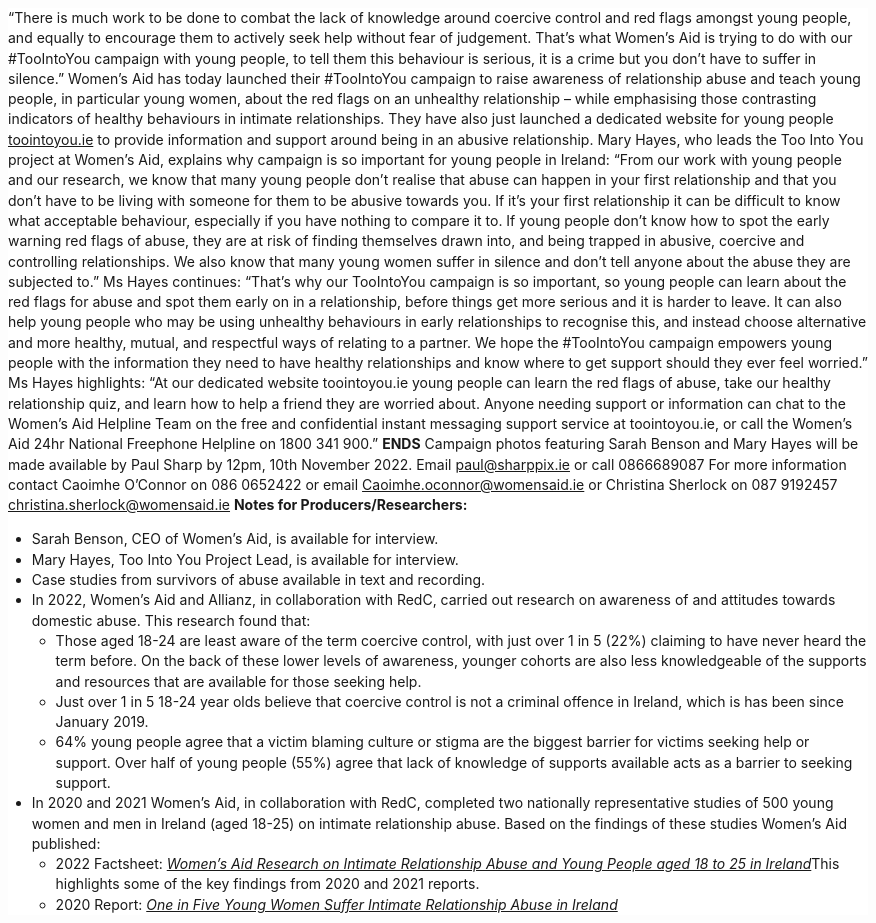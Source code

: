 “There is much work to be done to combat the lack of knowledge around coercive control and red flags amongst young people, and equally to encourage them to actively seek help without fear of judgement. That’s what Women’s Aid is trying to do with our #TooIntoYou campaign with young people, to tell them this behaviour is serious, it is a crime but you don’t have to suffer in silence.” 
Women’s Aid has today launched their #TooIntoYou campaign to raise awareness of relationship abuse and teach young people, in particular young women, about the red flags on an unhealthy relationship – while emphasising those contrasting indicators of healthy behaviours in intimate relationships. They have also just launched a dedicated website for young people [toointoyou.ie](http://mhq146link.womensaid.ie/ls/click?upn=dzys9oEMACnhhrfSbxnCNF-2BuFwZHVN3zdbCgiwWUxyYMjVua3mqHKsii4yjfqLCcfI0__Zf9noBSXp6zmd8gcAmse0IZ-2FgEkbwhfWSEV-2BFT1XPWWGhnd7gwet-2BJ4UPc6ZdOUJS3-2FEGXtuSNqFWjmf2C6OAhnx3TPlitwDu01uDELKw7x2E-2F7pmOOipLiVXVX-2B0EkSnFxdZV3pLjPeTW7-2Fj8doc4gKr5WdPvJoJ9RlvnqoSMdTeY0-2BpxTQRGvST-2FFCFkR9WFgjZBNvN0ndc378h9B2s1jr9xg36UPgx1QCKoYUcTo-3D) to provide information and support around being in an abusive relationship. 
Mary Hayes, who leads the Too Into You project at Women’s Aid, explains why campaign is so important for young people in Ireland: 
“From our work with young people and our research, we know that many young people don’t realise that abuse can happen in your first relationship and that you don’t have to be living with someone for them to be abusive towards you. If it’s your first relationship it can be difficult to know what acceptable behaviour, especially if you have nothing to compare it to. If young people don’t know how to spot the early warning red flags of abuse, they are at risk of finding themselves drawn into, and being trapped in abusive, coercive and controlling relationships. We also know that many young women suffer in silence and don’t tell anyone about the abuse they are subjected to.” 
Ms Hayes continues:
“That’s why our TooIntoYou campaign is so important, so young people can learn about the red flags for abuse and spot them early on in a relationship, before things get more serious and it is harder to leave. It can also help young people who may be using unhealthy behaviours in early relationships to recognise this, and instead choose alternative and more healthy, mutual, and respectful ways of relating to a partner. We hope the #TooIntoYou campaign empowers young people with the information they need to have healthy relationships and know where to get support should they ever feel worried.” 
Ms Hayes highlights:
“At our dedicated website toointoyou.ie young people can learn the red flags of abuse, take our healthy relationship quiz, and learn how to help a friend they are worried about. Anyone needing support or information can chat to the Women’s Aid Helpline Team on the free and confidential instant messaging support service at toointoyou.ie, or call the Women’s Aid 24hr National Freephone Helpline on 1800 341 900.” 
**ENDS**
Campaign photos featuring Sarah Benson and Mary Hayes will be made available by Paul Sharp by 12pm, 10th November 2022. Email paul@sharppix.ie or call 0866689087 
For more information contact Caoimhe O’Connor on 086 0652422 or email Caoimhe.oconnor@womensaid.ie or Christina Sherlock on 087 9192457 christina.sherlock@womensaid.ie 
**Notes for Producers/Researchers:**
  * Sarah Benson, CEO of Women’s Aid, is available for interview.
  * Mary Hayes, Too Into You Project Lead, is available for interview. 
  * Case studies from survivors of abuse available in text and recording. 
  * In 2022, Women’s Aid and Allianz, in collaboration with RedC, carried out research on awareness of and attitudes towards domestic abuse. This research found that:
    * Those aged 18-24 are least aware of the term coercive control, with just over 1 in 5 (22%) claiming to have never heard the term before. On the back of these lower levels of awareness, younger cohorts are also less knowledgeable of the supports and resources that are available for those seeking help.
    * Just over 1 in 5 18-24 year olds believe that coercive control is not a criminal offence in Ireland, which is has been since January 2019.
    * 64% young people agree that a victim blaming culture or stigma are the biggest barrier for victims seeking help or support. Over half of young people (55%) agree that lack of knowledge of supports available acts as a barrier to seeking support.
  * In 2020 and 2021 Women’s Aid, in collaboration with RedC, completed two nationally representative studies of 500 young women and men in Ireland (aged 18-25) on intimate relationship abuse. Based on the findings of these studies Women’s Aid published:
    * 2022 Factsheet: [ _Women’s Aid Research on Intimate Relationship Abuse and Young People aged 18 to 25 in Ireland_](https://www.womensaid.ie/app/uploads/2023/05/womens_aid_too_into_you_factsheet_2022.pdf)This highlights some of the key findings from 2020 and 2021 reports.
    * 2020 Report: [ _One in Five Young Women Suffer Intimate Relationship Abuse in Ireland_](https://www.womensaid.ie/app/uploads/2021/03/one_in_five_women_report_womens_aid_2020.pdf)